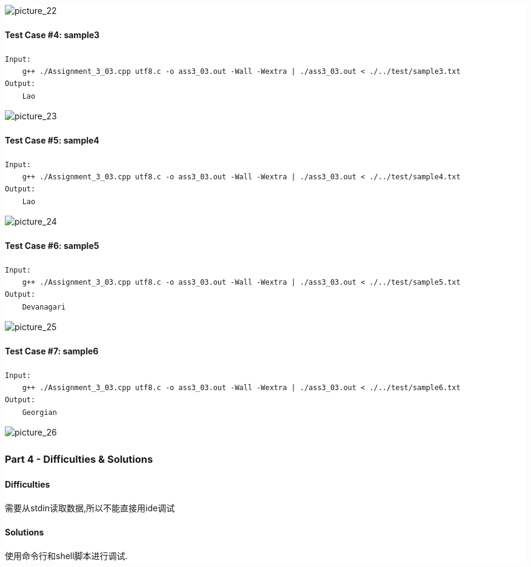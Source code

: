 ![picture_22](./Ass3_picture_22.png)

#### Test Case #4: sample3

``` log
Input:
    g++ ./Assignment_3_03.cpp utf8.c -o ass3_03.out -Wall -Wextra | ./ass3_03.out < ./../test/sample3.txt
Output:
    Lao
```

![picture_23](./Ass3_picture_23.png)

#### Test Case #5: sample4

``` log
Input:
    g++ ./Assignment_3_03.cpp utf8.c -o ass3_03.out -Wall -Wextra | ./ass3_03.out < ./../test/sample4.txt
Output:
    Lao
```

![picture_24](./Ass3_picture_24.png)

#### Test Case #6: sample5

``` log
Input:
    g++ ./Assignment_3_03.cpp utf8.c -o ass3_03.out -Wall -Wextra | ./ass3_03.out < ./../test/sample5.txt
Output:
    Devanagari
```

![picture_25](./Ass3_picture_25.png)

#### Test Case #7: sample6

``` log
Input:
    g++ ./Assignment_3_03.cpp utf8.c -o ass3_03.out -Wall -Wextra | ./ass3_03.out < ./../test/sample6.txt
Output:
    Georgian
```

![picture_26](./Ass3_picture_26.png)

### Part 4 - Difficulties & Solutions

#### Difficulties

需要从stdin读取数据,所以不能直接用ide调试

#### Solutions

使用命令行和shell脚本进行调试.